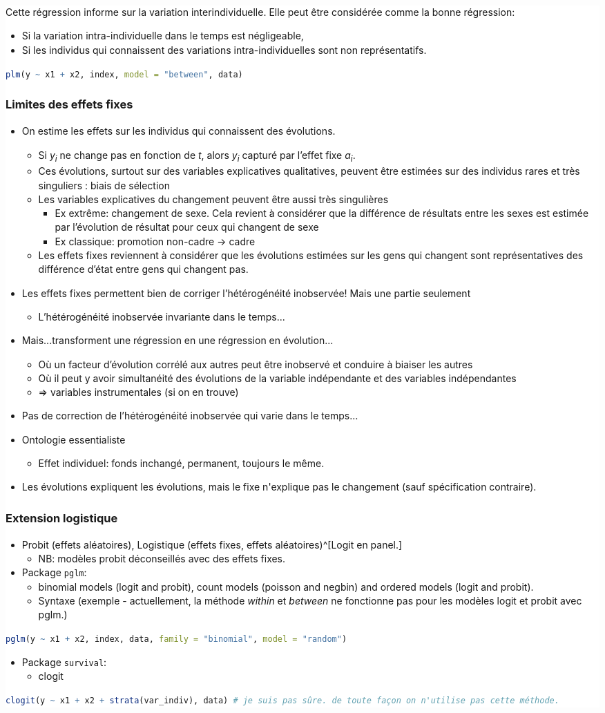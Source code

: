 Cette régression informe sur la variation interindividuelle. Elle peut être considérée comme la bonne régression:

* Si la variation intra-individuelle dans le temps est négligeable,
* Si les individus qui connaissent des variations intra-individuelles sont non représentatifs.


```r
plm(y ~ x1 + x2, index, model = "between", data)
```

### Limites des effets fixes

* On estime les effets sur les individus qui connaissent des évolutions.
    * Si $y_i$ ne change pas en fonction de $t$, alors $y_i$ capturé par l’effet fixe $a_i$.
    * Ces évolutions, surtout sur des variables explicatives qualitatives, peuvent être estimées sur des individus rares et très singuliers : biais de sélection
    * Les variables explicatives du changement peuvent être aussi très singulières
        * Ex extrême: changement de sexe. 
        Cela revient à considérer que la différence de résultats entre les sexes est estimée par l’évolution de résultat pour ceux qui changent de sexe
        * Ex classique: promotion non-cadre $\rightarrow$ cadre
    * Les effets fixes reviennent à considérer que les évolutions estimées sur les gens qui changent sont représentatives des différence d’état entre gens qui changent pas.

* Les effets fixes permettent bien de corriger l’hétérogénéité inobservée! Mais une partie seulement
    * L’hétérogénéité inobservée invariante dans le temps...

* Mais...transforment une régression en une régression en évolution...
    * Où un facteur d’évolution corrélé aux autres peut être inobservé et conduire à biaiser les autres
    * Où il peut y avoir simultanéité des évolutions de la variable indépendante et des variables indépendantes
    * $\Rightarrow$ variables instrumentales (si on en trouve)

* Pas de correction de l’hétérogénéité inobservée qui varie dans le temps…
* Ontologie essentialiste
    * Effet individuel: fonds inchangé, permanent, toujours le même.
* Les évolutions expliquent les évolutions, mais le fixe n'explique pas le changement (sauf spécification contraire).

### Extension logistique

* Probit (effets aléatoires), Logistique (effets fixes, effets aléatoires)^[Logit en panel.]
    * NB: modèles probit déconseillés avec des effets fixes.
* Package `pglm`:
    * binomial models (logit and probit), count models (poisson and negbin) and ordered models (logit and probit).
    * Syntaxe (exemple - actuellement, la méthode *within* et *between* ne fonctionne pas pour les modèles logit et probit avec pglm.)

```r
pglm(y ~ x1 + x2, index, data, family = "binomial", model = "random")
```
    
* Package `survival`:
    * clogit

```r
clogit(y ~ x1 + x2 + strata(var_indiv), data) # je suis pas sûre. de toute façon on n'utilise pas cette méthode.
```
    
